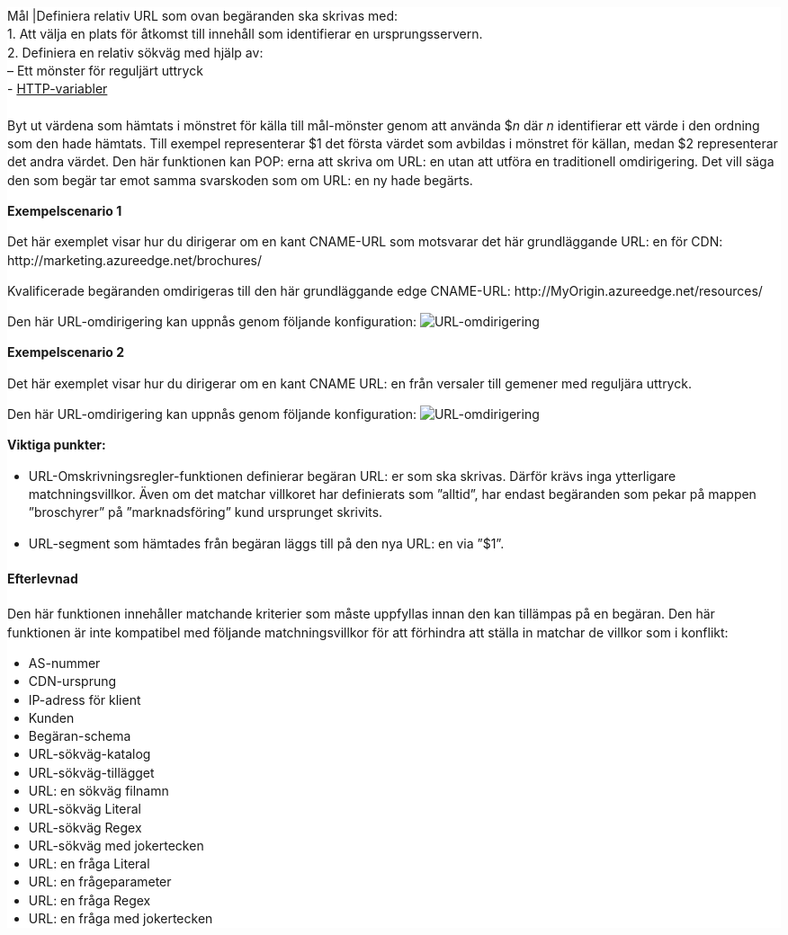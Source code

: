  Mål  |Definiera relativ URL som ovan begäranden ska skrivas med: <br/>    1. Att välja en plats för åtkomst till innehåll som identifierar en ursprungsservern. <br/>    2. Definiera en relativ sökväg med hjälp av: <br/>        – Ett mönster för reguljärt uttryck <br/>        - [HTTP-variabler](cdn-http-variables.md) <br/> <br/> Byt ut värdena som hämtats i mönstret för källa till mål-mönster genom att använda $_n_ där _n_ identifierar ett värde i den ordning som den hade hämtats. Till exempel representerar $1 det första värdet som avbildas i mönstret för källan, medan $2 representerar det andra värdet. 
 Den här funktionen kan POP: erna att skriva om URL: en utan att utföra en traditionell omdirigering. Det vill säga den som begär tar emot samma svarskoden som om URL: en ny hade begärts.

**Exempelscenario 1**

Det här exemplet visar hur du dirigerar om en kant CNAME-URL som motsvarar det här grundläggande URL: en för CDN: http:\//marketing.azureedge.net/brochures/

Kvalificerade begäranden omdirigeras till den här grundläggande edge CNAME-URL: http:\//MyOrigin.azureedge.net/resources/

Den här URL-omdirigering kan uppnås genom följande konfiguration: ![URL-omdirigering](./media/cdn-rules-engine-reference/cdn-rules-engine-rewrite.png)

**Exempelscenario 2**

Det här exemplet visar hur du dirigerar om en kant CNAME URL: en från versaler till gemener med reguljära uttryck.

Den här URL-omdirigering kan uppnås genom följande konfiguration: ![URL-omdirigering](./media/cdn-rules-engine-reference/cdn-rules-engine-to-lowercase.png)


**Viktiga punkter:**

- URL-Omskrivningsregler-funktionen definierar begäran URL: er som ska skrivas. Därför krävs inga ytterligare matchningsvillkor. Även om det matchar villkoret har definierats som ”alltid”, har endast begäranden som pekar på mappen ”broschyrer” på ”marknadsföring” kund ursprunget skrivits.

- URL-segment som hämtades från begäran läggs till på den nya URL: en via ”$1”.

#### <a name="compatibility"></a>Efterlevnad
Den här funktionen innehåller matchande kriterier som måste uppfyllas innan den kan tillämpas på en begäran. Den här funktionen är inte kompatibel med följande matchningsvillkor för att förhindra att ställa in matchar de villkor som i konflikt:

- AS-nummer
- CDN-ursprung
- IP-adress för klient
- Kunden
- Begäran-schema
- URL-sökväg-katalog
- URL-sökväg-tillägget
- URL: en sökväg filnamn
- URL-sökväg Literal
- URL-sökväg Regex
- URL-sökväg med jokertecken
- URL: en fråga Literal
- URL: en frågeparameter
- URL: en fråga Regex
- URL: en fråga med jokertecken
